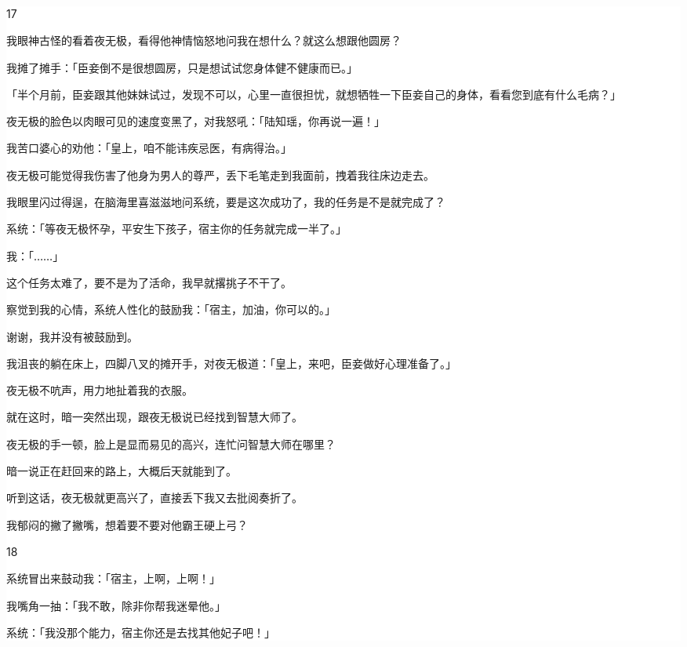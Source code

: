 
17


我眼神古怪的看着夜无极，看得他神情恼怒地问我在想什么？就这么想跟他圆房？


我摊了摊手：「臣妾倒不是很想圆房，只是想试试您身体健不健康而已。」


「半个月前，臣妾跟其他妹妹试过，发现不可以，心里一直很担忧，就想牺牲一下臣妾自己的身体，看看您到底有什么毛病？」


夜无极的脸色以肉眼可见的速度变黑了，对我怒吼：「陆知瑶，你再说一遍！」


我苦口婆心的劝他：「皇上，咱不能讳疾忌医，有病得治。」


夜无极可能觉得我伤害了他身为男人的尊严，丢下毛笔走到我面前，拽着我往床边走去。


我眼里闪过得逞，在脑海里喜滋滋地问系统，要是这次成功了，我的任务是不是就完成了？


系统：「等夜无极怀孕，平安生下孩子，宿主你的任务就完成一半了。」


我：「……」


这个任务太难了，要不是为了活命，我早就撂挑子不干了。


察觉到我的心情，系统人性化的鼓励我：「宿主，加油，你可以的。」


谢谢，我并没有被鼓励到。


我沮丧的躺在床上，四脚八叉的摊开手，对夜无极道：「皇上，来吧，臣妾做好心理准备了。」


夜无极不吭声，用力地扯着我的衣服。


就在这时，暗一突然出现，跟夜无极说已经找到智慧大师了。


夜无极的手一顿，脸上是显而易见的高兴，连忙问智慧大师在哪里？


暗一说正在赶回来的路上，大概后天就能到了。


听到这话，夜无极就更高兴了，直接丢下我又去批阅奏折了。


我郁闷的撇了撇嘴，想着要不要对他霸王硬上弓？


18


系统冒出来鼓动我：「宿主，上啊，上啊！」


我嘴角一抽：「我不敢，除非你帮我迷晕他。」


系统：「我没那个能力，宿主你还是去找其他妃子吧！」

